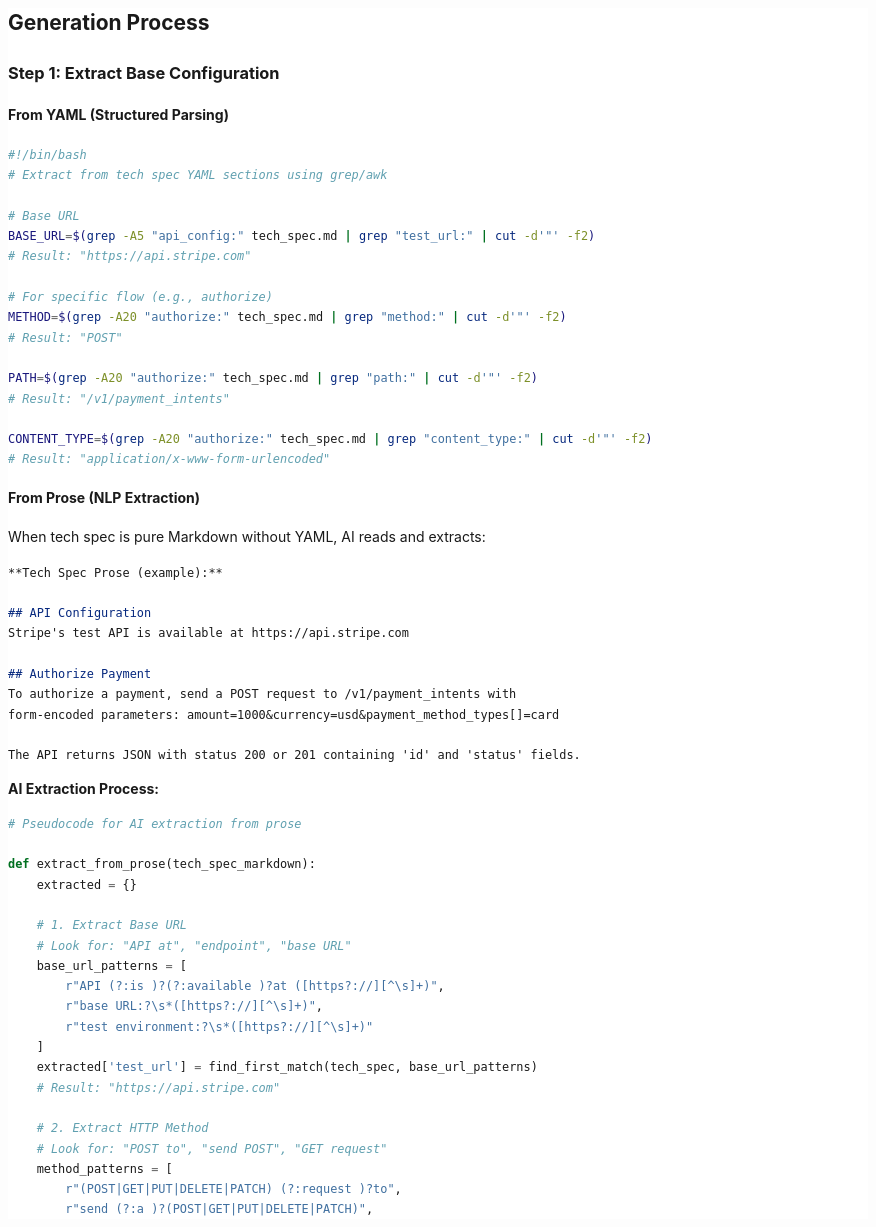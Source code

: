 
## Generation Process

### Step 1: Extract Base Configuration

#### **From YAML (Structured Parsing)**

```bash
#!/bin/bash
# Extract from tech spec YAML sections using grep/awk

# Base URL
BASE_URL=$(grep -A5 "api_config:" tech_spec.md | grep "test_url:" | cut -d'"' -f2)
# Result: "https://api.stripe.com"

# For specific flow (e.g., authorize)
METHOD=$(grep -A20 "authorize:" tech_spec.md | grep "method:" | cut -d'"' -f2)
# Result: "POST"

PATH=$(grep -A20 "authorize:" tech_spec.md | grep "path:" | cut -d'"' -f2)
# Result: "/v1/payment_intents"

CONTENT_TYPE=$(grep -A20 "authorize:" tech_spec.md | grep "content_type:" | cut -d'"' -f2)
# Result: "application/x-www-form-urlencoded"
```

#### **From Prose (NLP Extraction)**

When tech spec is pure Markdown without YAML, AI reads and extracts:

```markdown
**Tech Spec Prose (example):**

## API Configuration
Stripe's test API is available at https://api.stripe.com

## Authorize Payment
To authorize a payment, send a POST request to /v1/payment_intents with
form-encoded parameters: amount=1000&currency=usd&payment_method_types[]=card

The API returns JSON with status 200 or 201 containing 'id' and 'status' fields.
```

**AI Extraction Process:**

```python
# Pseudocode for AI extraction from prose

def extract_from_prose(tech_spec_markdown):
    extracted = {}

    # 1. Extract Base URL
    # Look for: "API at", "endpoint", "base URL"
    base_url_patterns = [
        r"API (?:is )?(?:available )?at ([https?://][^\s]+)",
        r"base URL:?\s*([https?://][^\s]+)",
        r"test environment:?\s*([https?://][^\s]+)"
    ]
    extracted['test_url'] = find_first_match(tech_spec, base_url_patterns)
    # Result: "https://api.stripe.com"

    # 2. Extract HTTP Method
    # Look for: "POST to", "send POST", "GET request"
    method_patterns = [
        r"(POST|GET|PUT|DELETE|PATCH) (?:request )?to",
        r"send (?:a )?(POST|GET|PUT|DELETE|PATCH)",
```
